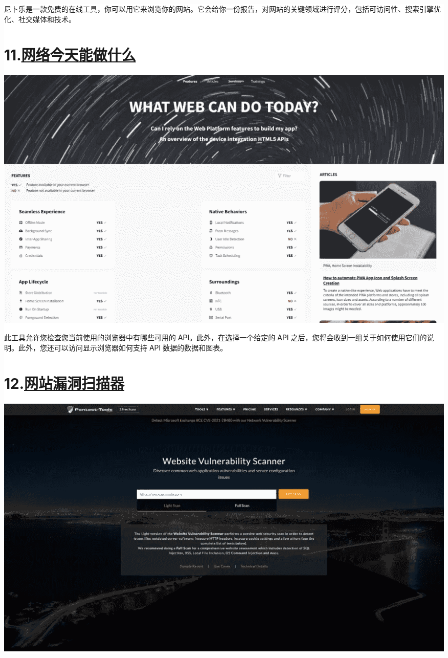 尼卜乐是一款免费的在线工具，你可以用它来浏览你的网站。它会给你一份报告，对网站的关键领域进行评分，包括可访问性、搜索引擎优化、社交媒体和技术。

# 11.[网络今天能做什么](https://whatwebcando.today/)

![](img/43b995737d375764c726c9eb016abd3f.png)

此工具允许您检查您当前使用的浏览器中有哪些可用的 API。此外，在选择一个给定的 API 之后，您将会收到一组关于如何使用它们的说明。此外，您还可以访问显示浏览器如何支持 API 数据的数据和图表。

# 12.[网站漏洞扫描器](https://pentest-tools.com/website-vulnerability-scanning/website-scanner)

![](img/2c05fa9c3872cbdac125d548bdd9738f.png)
